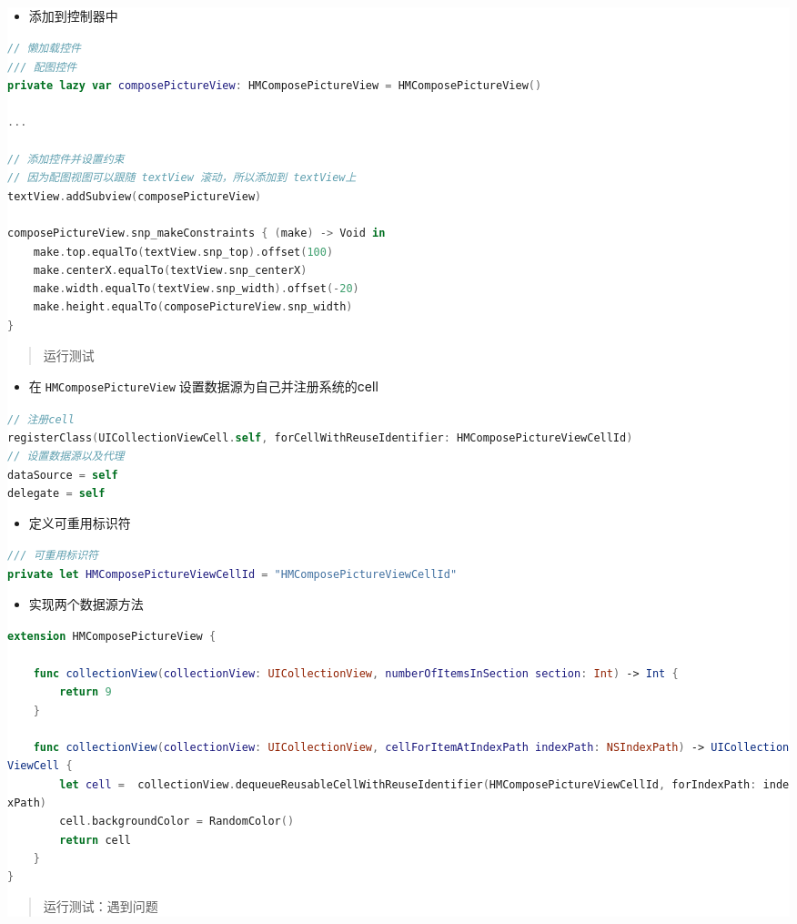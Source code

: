 - 添加到控制器中

```swift
// 懒加载控件
/// 配图控件
private lazy var composePictureView: HMComposePictureView = HMComposePictureView()

...

// 添加控件并设置约束
// 因为配图视图可以跟随 textView 滚动，所以添加到 textView上
textView.addSubview(composePictureView)

composePictureView.snp_makeConstraints { (make) -> Void in
    make.top.equalTo(textView.snp_top).offset(100)
    make.centerX.equalTo(textView.snp_centerX)
    make.width.equalTo(textView.snp_width).offset(-20)
    make.height.equalTo(composePictureView.snp_width)
}
```

> 运行测试

- 在 `HMComposePictureView` 设置数据源为自己并注册系统的cell

```swift
// 注册cell
registerClass(UICollectionViewCell.self, forCellWithReuseIdentifier: HMComposePictureViewCellId)
// 设置数据源以及代理
dataSource = self
delegate = self
```

- 定义可重用标识符

```swift
/// 可重用标识符
private let HMComposePictureViewCellId = "HMComposePictureViewCellId"
```

- 实现两个数据源方法

```swift
extension HMComposePictureView {

    func collectionView(collectionView: UICollectionView, numberOfItemsInSection section: Int) -> Int {
        return 9
    }

    func collectionView(collectionView: UICollectionView, cellForItemAtIndexPath indexPath: NSIndexPath) -> UICollectionViewCell {
        let cell =  collectionView.dequeueReusableCellWithReuseIdentifier(HMComposePictureViewCellId, forIndexPath: indexPath)
        cell.backgroundColor = RandomColor()
        return cell
    }
}
```
> 运行测试：遇到问题
